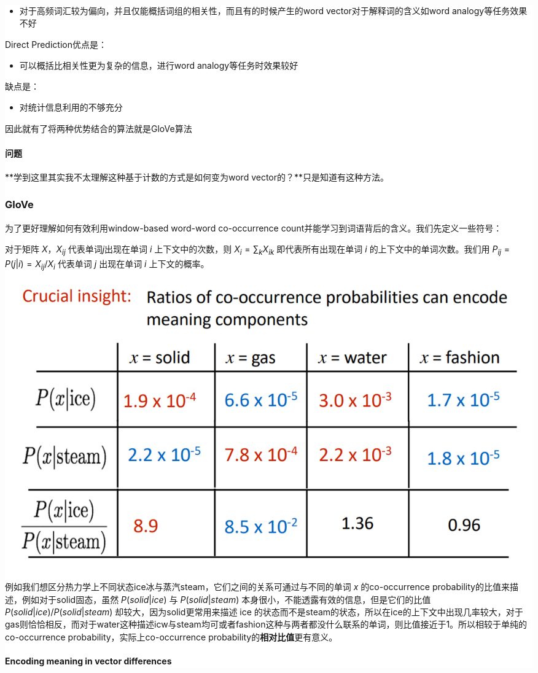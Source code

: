 * 对于高频词汇较为偏向，并且仅能概括词组的相关性，而且有的时候产生的word vector对于解释词的含义如word analogy等任务效果不好

Direct Prediction优点是：

* 可以概括比相关性更为复杂的信息，进行word analogy等任务时效果较好

缺点是：

* 对统计信息利用的不够充分

因此就有了将两种优势结合的算法就是GloVe算法

#### 问题

**学到这里其实我不太理解这种基于计数的方式是如何变为word vector的？**只是知道有这种方法。

### GloVe

为了更好理解如何有效利用window-based word-word co-occurrence count并能学习到词语背后的含义。我们先定义一些符号：

对于矩阵 $X$，$X_{ij}$ 代表单词$j$出现在单词 $i$ 上下文中的次数，则 $X_i=\sum_k{X_{ik}}$ 即代表所有出现在单词 $i$ 的上下文中的单词次数。我们用 $P_{ij}=P(j|i)=X_{ij}/X_{i}$ 代表单词 $j$ 出现在单词 $i$ 上下文的概率。

![image.png](image/image-20210821154556-rndmowo.png)

例如我们想区分热力学上不同状态ice冰与蒸汽steam，它们之间的关系可通过与不同的单词 $x$ 的co-occurrence probability的比值来描述，例如对于solid固态，虽然  $P(solid|ice)$ 与 $P(solid|steam)$ 本身很小，不能透露有效的信息，但是它们的比值 $P(solid|ice)/P(solid|steam)$ 却较大，因为solid更常用来描述 ice 的状态而不是steam的状态，所以在ice的上下文中出现几率较大，对于gas则恰恰相反，而对于water这种描述icw与steam均可或者fashion这种与两者都没什么联系的单词，则比值接近于1。所以相较于单纯的co-occurrence probability，实际上co-occurrence probability的**相对比值**更有意义。

#### Encoding meaning in vector differences
